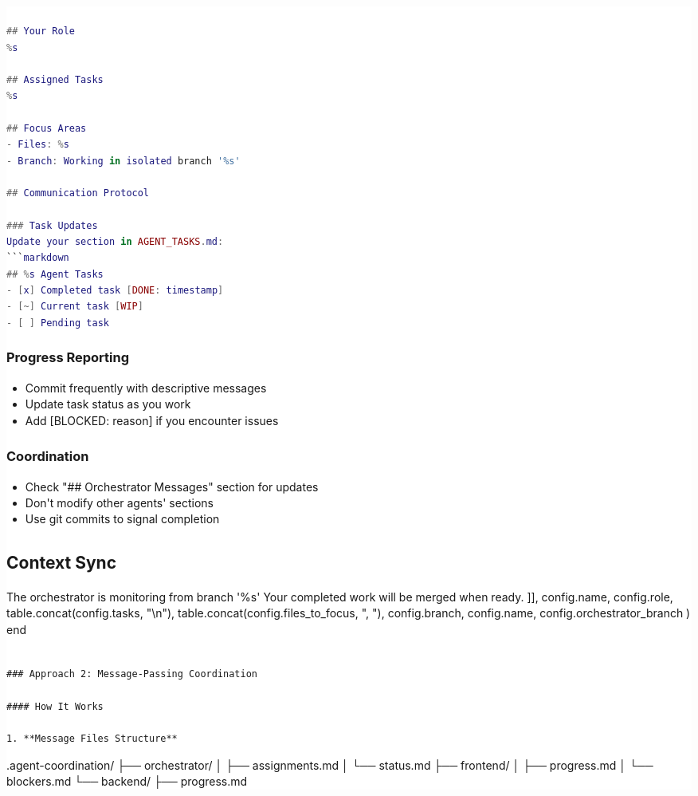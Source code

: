 ```lua

## Your Role
%s

## Assigned Tasks
%s

## Focus Areas
- Files: %s
- Branch: Working in isolated branch '%s'

## Communication Protocol

### Task Updates
Update your section in AGENT_TASKS.md:
```markdown
## %s Agent Tasks
- [x] Completed task [DONE: timestamp]
- [~] Current task [WIP]
- [ ] Pending task
```

### Progress Reporting
- Commit frequently with descriptive messages
- Update task status as you work
- Add [BLOCKED: reason] if you encounter issues

### Coordination
- Check "## Orchestrator Messages" section for updates
- Don't modify other agents' sections
- Use git commits to signal completion

## Context Sync
The orchestrator is monitoring from branch '%s'
Your completed work will be merged when ready.
]],
    config.name,
    config.role,
    table.concat(config.tasks, "\n"),
    table.concat(config.files_to_focus, ", "),
    config.branch,
    config.name,
    config.orchestrator_branch
  )
end
```

### Approach 2: Message-Passing Coordination

#### How It Works

1. **Message Files Structure**
   ```
   .agent-coordination/
   ├── orchestrator/
   │   ├── assignments.md
   │   └── status.md
   ├── frontend/
   │   ├── progress.md
   │   └── blockers.md
   └── backend/
       ├── progress.md